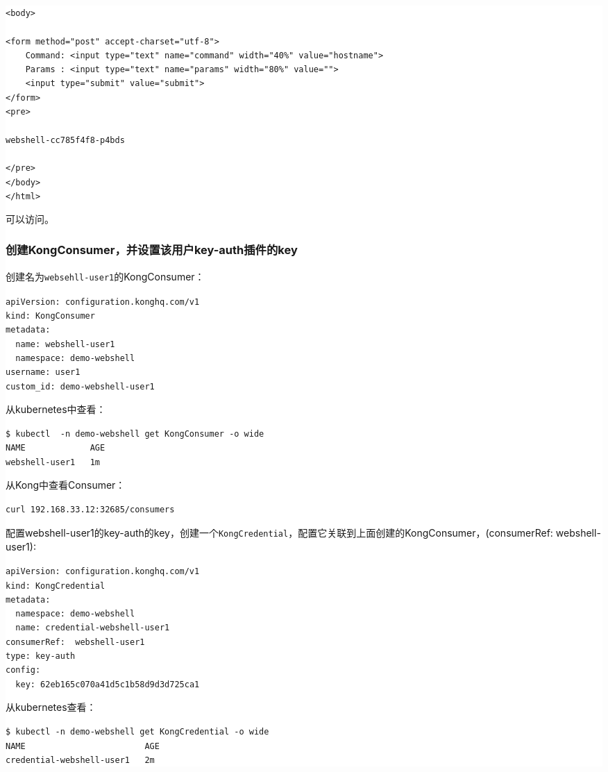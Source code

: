 	<body>
	
	<form method="post" accept-charset="utf-8">
	    Command: <input type="text" name="command" width="40%" value="hostname">
	    Params : <input type="text" name="params" width="80%" value="">
	    <input type="submit" value="submit">
	</form>
	<pre>
	
	webshell-cc785f4f8-p4bds
	
	</pre>
	</body>
	</html>

可以访问。

### 创建KongConsumer，并设置该用户key-auth插件的key

创建名为`websehll-user1`的KongConsumer：

	apiVersion: configuration.konghq.com/v1
	kind: KongConsumer
	metadata:
	  name: webshell-user1
	  namespace: demo-webshell
	username: user1
	custom_id: demo-webshell-user1

从kubernetes中查看：

	$ kubectl  -n demo-webshell get KongConsumer -o wide
	NAME             AGE
	webshell-user1   1m

从Kong中查看Consumer：

	curl 192.168.33.12:32685/consumers

配置webshell-user1的key-auth的key，创建一个`KongCredential`，配置它关联到上面创建的KongConsumer，(consumerRef:  webshell-user1):

	apiVersion: configuration.konghq.com/v1
	kind: KongCredential
	metadata:
	  namespace: demo-webshell
	  name: credential-webshell-user1
	consumerRef:  webshell-user1
	type: key-auth
	config:
	  key: 62eb165c070a41d5c1b58d9d3d725ca1

从kubernetes查看：

	$ kubectl -n demo-webshell get KongCredential -o wide
	NAME                        AGE
	credential-webshell-user1   2m
